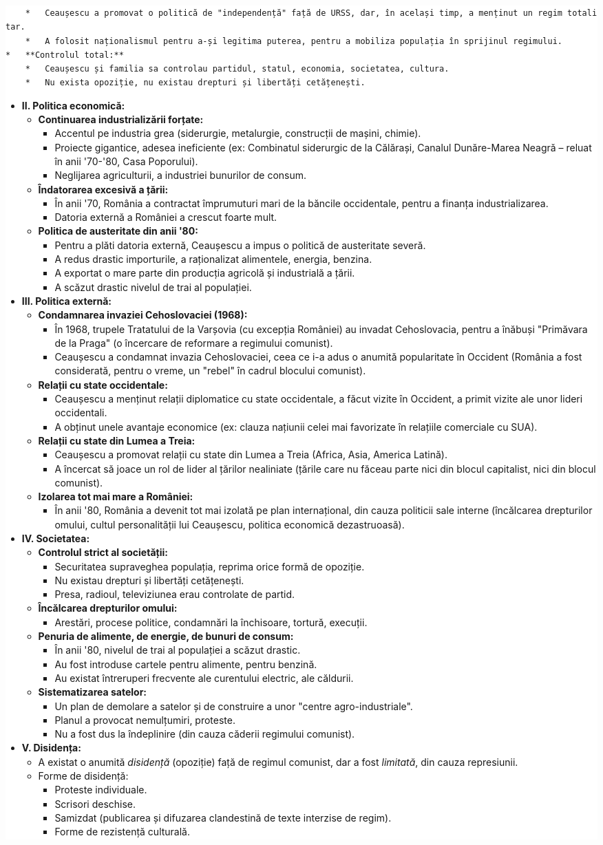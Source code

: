         *   Ceaușescu a promovat o politică de "independență" față de URSS, dar, în același timp, a menținut un regim totalitar.
        *   A folosit naționalismul pentru a-și legitima puterea, pentru a mobiliza populația în sprijinul regimului.
    *   **Controlul total:**
        *   Ceaușescu și familia sa controlau partidul, statul, economia, societatea, cultura.
        *   Nu exista opoziție, nu existau drepturi și libertăți cetățenești.
*   **II. Politica economică:**
    *   **Continuarea industrializării forțate:**
        *   Accentul pe industria grea (siderurgie, metalurgie, construcții de mașini, chimie).
        *   Proiecte gigantice, adesea ineficiente (ex: Combinatul siderurgic de la Călărași, Canalul Dunăre-Marea Neagră – reluat în anii '70-'80, Casa Poporului).
        *   Neglijarea agriculturii, a industriei bunurilor de consum.
    *   **Îndatorarea excesivă a țării:**
        *   În anii '70, România a contractat împrumuturi mari de la băncile occidentale, pentru a finanța industrializarea.
        *   Datoria externă a României a crescut foarte mult.
    *   **Politica de austeritate din anii '80:**
        *   Pentru a plăti datoria externă, Ceaușescu a impus o politică de austeritate severă.
        *   A redus drastic importurile, a raționalizat alimentele, energia, benzina.
        *   A exportat o mare parte din producția agricolă și industrială a țării.
        *   A scăzut drastic nivelul de trai al populației.
*   **III. Politica externă:**
    *   **Condamnarea invaziei Cehoslovaciei (1968):**
        *   În 1968, trupele Tratatului de la Varșovia (cu excepția României) au invadat Cehoslovacia, pentru a înăbuși "Primăvara de la Praga" (o încercare de reformare a regimului comunist).
        *   Ceaușescu a condamnat invazia Cehoslovaciei, ceea ce i-a adus o anumită popularitate în Occident (România a fost considerată, pentru o vreme, un "rebel" în cadrul blocului comunist).
    *   **Relații cu state occidentale:**
        *   Ceaușescu a menținut relații diplomatice cu state occidentale, a făcut vizite în Occident, a primit vizite ale unor lideri occidentali.
        *   A obținut unele avantaje economice (ex: clauza națiunii celei mai favorizate în relațiile comerciale cu SUA).
    *   **Relații cu state din Lumea a Treia:**
        *   Ceaușescu a promovat relații cu state din Lumea a Treia (Africa, Asia, America Latină).
        *   A încercat să joace un rol de lider al țărilor nealiniate (țările care nu făceau parte nici din blocul capitalist, nici din blocul comunist).
    *   **Izolarea tot mai mare a României:**
        *   În anii '80, România a devenit tot mai izolată pe plan internațional, din cauza politicii sale interne (încălcarea drepturilor omului, cultul personalității lui Ceaușescu, politica economică dezastruoasă).
*   **IV. Societatea:**
    *   **Controlul strict al societății:**
        *   Securitatea supraveghea populația, reprima orice formă de opoziție.
        *   Nu existau drepturi și libertăți cetățenești.
        *   Presa, radioul, televiziunea erau controlate de partid.
    *   **Încălcarea drepturilor omului:**
        *   Arestări, procese politice, condamnări la închisoare, tortură, execuții.
    *   **Penuria de alimente, de energie, de bunuri de consum:**
        *   În anii '80, nivelul de trai al populației a scăzut drastic.
        *   Au fost introduse cartele pentru alimente, pentru benzină.
        *   Au existat întreruperi frecvente ale curentului electric, ale căldurii.
    *   **Sistematizarea satelor:**
        *   Un plan de demolare a satelor și de construire a unor "centre agro-industriale".
        *   Planul a provocat nemulțumiri, proteste.
        *   Nu a fost dus la îndeplinire (din cauza căderii regimului comunist).
* **V. Disidența:**
    *   A existat o anumită *disidență* (opoziție) față de regimul comunist, dar a fost *limitată*, din cauza represiunii.
    *   Forme de disidență:
        *   Proteste individuale.
        *   Scrisori deschise.
        *   Samizdat (publicarea și difuzarea clandestină de texte interzise de regim).
        *   Forme de rezistență culturală.